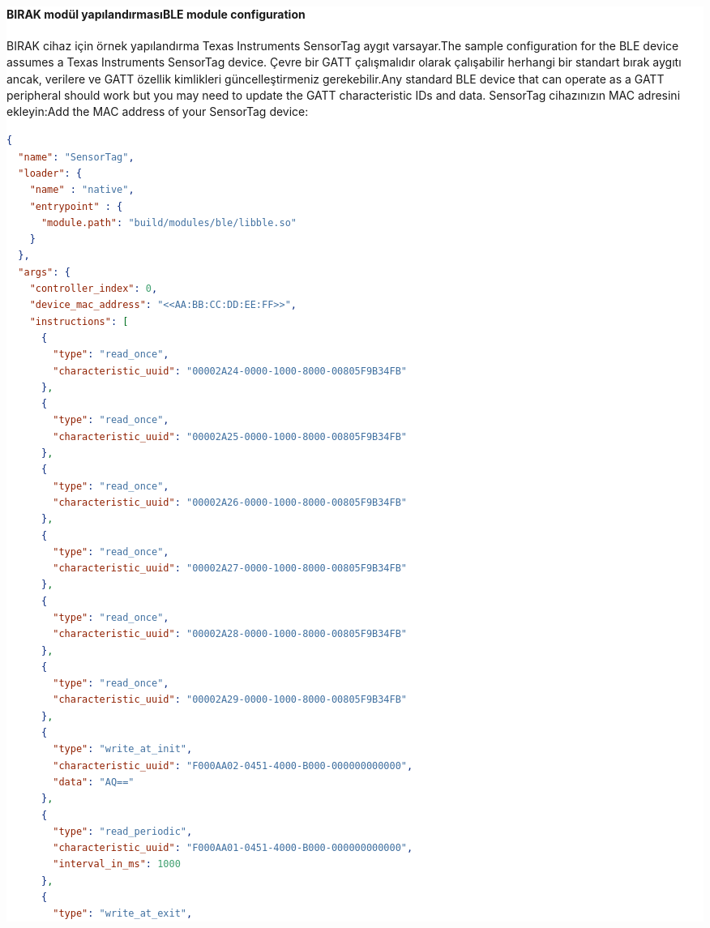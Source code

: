 #### <a name="ble-module-configuration"></a><span data-ttu-id="bce2c-231">BIRAK modül yapılandırması</span><span class="sxs-lookup"><span data-stu-id="bce2c-231">BLE module configuration</span></span>

<span data-ttu-id="bce2c-232">BIRAK cihaz için örnek yapılandırma Texas Instruments SensorTag aygıt varsayar.</span><span class="sxs-lookup"><span data-stu-id="bce2c-232">The sample configuration for the BLE device assumes a Texas Instruments SensorTag device.</span></span> <span data-ttu-id="bce2c-233">Çevre bir GATT çalışmalıdır olarak çalışabilir herhangi bir standart bırak aygıtı ancak, verilere ve GATT özellik kimlikleri güncelleştirmeniz gerekebilir.</span><span class="sxs-lookup"><span data-stu-id="bce2c-233">Any standard BLE device that can operate as a GATT peripheral should work but you may need to update the GATT characteristic IDs and data.</span></span> <span data-ttu-id="bce2c-234">SensorTag cihazınızın MAC adresini ekleyin:</span><span class="sxs-lookup"><span data-stu-id="bce2c-234">Add the MAC address of your SensorTag device:</span></span>

```json
{
  "name": "SensorTag",
  "loader": {
    "name" : "native",
    "entrypoint" : {
      "module.path": "build/modules/ble/libble.so"
    }
  },
  "args": {
    "controller_index": 0,
    "device_mac_address": "<<AA:BB:CC:DD:EE:FF>>",
    "instructions": [
      {
        "type": "read_once",
        "characteristic_uuid": "00002A24-0000-1000-8000-00805F9B34FB"
      },
      {
        "type": "read_once",
        "characteristic_uuid": "00002A25-0000-1000-8000-00805F9B34FB"
      },
      {
        "type": "read_once",
        "characteristic_uuid": "00002A26-0000-1000-8000-00805F9B34FB"
      },
      {
        "type": "read_once",
        "characteristic_uuid": "00002A27-0000-1000-8000-00805F9B34FB"
      },
      {
        "type": "read_once",
        "characteristic_uuid": "00002A28-0000-1000-8000-00805F9B34FB"
      },
      {
        "type": "read_once",
        "characteristic_uuid": "00002A29-0000-1000-8000-00805F9B34FB"
      },
      {
        "type": "write_at_init",
        "characteristic_uuid": "F000AA02-0451-4000-B000-000000000000",
        "data": "AQ=="
      },
      {
        "type": "read_periodic",
        "characteristic_uuid": "F000AA01-0451-4000-B000-000000000000",
        "interval_in_ms": 1000
      },
      {
        "type": "write_at_exit",
```